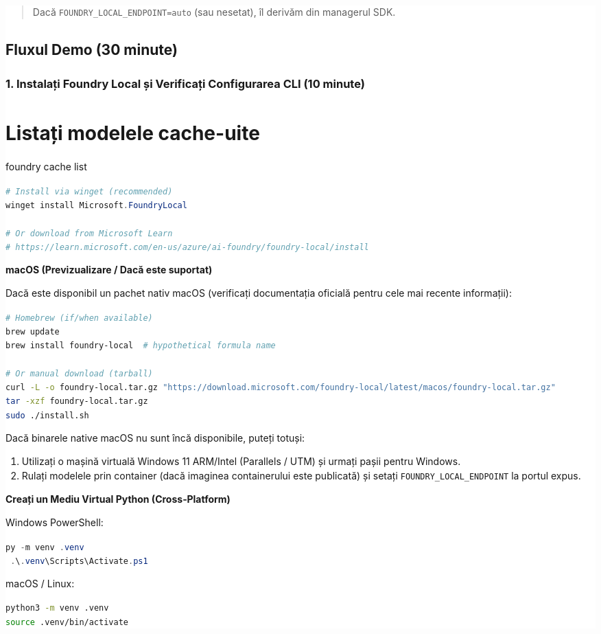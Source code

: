> Dacă `FOUNDRY_LOCAL_ENDPOINT=auto` (sau nesetat), îl derivăm din managerul SDK.

## Fluxul Demo (30 minute)

### 1. Instalați Foundry Local și Verificați Configurarea CLI (10 minute)

# Listați modelele cache-uite
foundry cache list

```powershell
# Install via winget (recommended)
winget install Microsoft.FoundryLocal

# Or download from Microsoft Learn
# https://learn.microsoft.com/en-us/azure/ai-foundry/foundry-local/install
```

**macOS (Previzualizare / Dacă este suportat)**

Dacă este disponibil un pachet nativ macOS (verificați documentația oficială pentru cele mai recente informații):

```bash
# Homebrew (if/when available)
brew update
brew install foundry-local  # hypothetical formula name

# Or manual download (tarball)
curl -L -o foundry-local.tar.gz "https://download.microsoft.com/foundry-local/latest/macos/foundry-local.tar.gz"
tar -xzf foundry-local.tar.gz
sudo ./install.sh
```

Dacă binarele native macOS nu sunt încă disponibile, puteți totuși:
1. Utilizați o mașină virtuală Windows 11 ARM/Intel (Parallels / UTM) și urmați pașii pentru Windows.
2. Rulați modelele prin container (dacă imaginea containerului este publicată) și setați `FOUNDRY_LOCAL_ENDPOINT` la portul expus.

**Creați un Mediu Virtual Python (Cross‑Platform)**

Windows PowerShell:
```powershell
py -m venv .venv
 .\.venv\Scripts\Activate.ps1
```

macOS / Linux:
```bash
python3 -m venv .venv
source .venv/bin/activate
```
